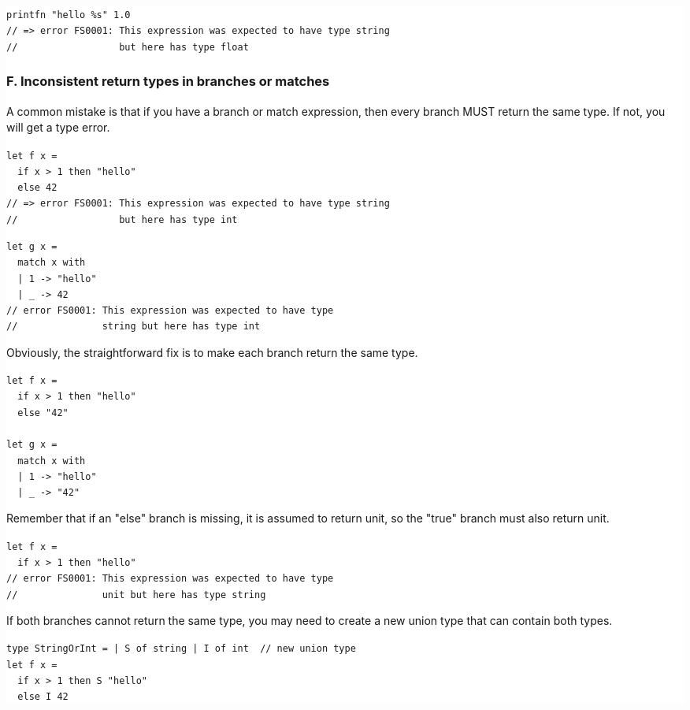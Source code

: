 ```
printfn "hello %s" 1.0
// => error FS0001: This expression was expected to have type string    
//                  but here has type float    
```

<a id="FS0001F"></a>
### F. Inconsistent return types in branches or matches ###

A common mistake is that if you have a branch or match expression, then every branch MUST return the same type.  If not, you will get a type error.

```
let f x = 
  if x > 1 then "hello"
  else 42
// => error FS0001: This expression was expected to have type string    
//                  but here has type int
```

```
let g x = 
  match x with
  | 1 -> "hello"
  | _ -> 42
// error FS0001: This expression was expected to have type
//               string but here has type int
```

Obviously, the straightforward fix is to make each branch return the same type. 

```
let f x = 
  if x > 1 then "hello"
  else "42"
  
let g x = 
  match x with
  | 1 -> "hello"
  | _ -> "42"
```

Remember that if an "else" branch is missing, it is assumed to return unit, so the "true" branch must also return unit.

```
let f x = 
  if x > 1 then "hello"
// error FS0001: This expression was expected to have type
//               unit but here has type string    
```

If both branches cannot return the same type, you may need to create a new union type that can contain both types.

```
type StringOrInt = | S of string | I of int  // new union type
let f x = 
  if x > 1 then S "hello"
  else I 42
```
